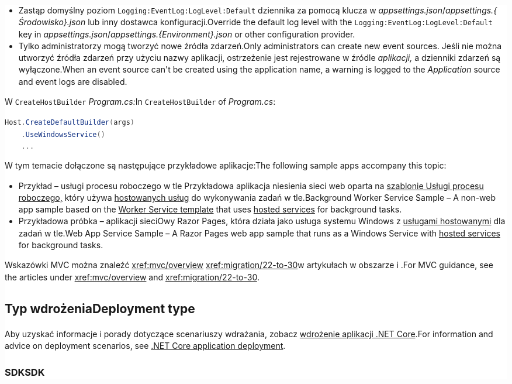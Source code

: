   * <span data-ttu-id="7f4a4-125">Zastąp domyślny poziom `Logging:EventLog:LogLevel:Default` dziennika za pomocą klucza w *appsettings.json*/*appsettings.{ Środowisko}.json* lub inny dostawca konfiguracji.</span><span class="sxs-lookup"><span data-stu-id="7f4a4-125">Override the default log level with the `Logging:EventLog:LogLevel:Default` key in *appsettings.json*/*appsettings.{Environment}.json* or other configuration provider.</span></span>
  * <span data-ttu-id="7f4a4-126">Tylko administratorzy mogą tworzyć nowe źródła zdarzeń.</span><span class="sxs-lookup"><span data-stu-id="7f4a4-126">Only administrators can create new event sources.</span></span> <span data-ttu-id="7f4a4-127">Jeśli nie można utworzyć źródła zdarzeń przy użyciu nazwy aplikacji, ostrzeżenie jest rejestrowane w źródle *aplikacji,* a dzienniki zdarzeń są wyłączone.</span><span class="sxs-lookup"><span data-stu-id="7f4a4-127">When an event source can't be created using the application name, a warning is logged to the *Application* source and event logs are disabled.</span></span>

<span data-ttu-id="7f4a4-128">W `CreateHostBuilder` *Program.cs:*</span><span class="sxs-lookup"><span data-stu-id="7f4a4-128">In `CreateHostBuilder` of *Program.cs*:</span></span>

```csharp
Host.CreateDefaultBuilder(args)
    .UseWindowsService()
    ...
```

<span data-ttu-id="7f4a4-129">W tym temacie dołączone są następujące przykładowe aplikacje:</span><span class="sxs-lookup"><span data-stu-id="7f4a4-129">The following sample apps accompany this topic:</span></span>

* <span data-ttu-id="7f4a4-130">Przykład &ndash; usługi procesu roboczego w tle Przykładowa aplikacja niesienia sieci web oparta na [szablonie Usługi procesu roboczego,](#worker-service-template) który używa [hostowanych usług](xref:fundamentals/host/hosted-services) do wykonywania zadań w tle.</span><span class="sxs-lookup"><span data-stu-id="7f4a4-130">Background Worker Service Sample &ndash; A non-web app sample based on the [Worker Service template](#worker-service-template) that uses [hosted services](xref:fundamentals/host/hosted-services) for background tasks.</span></span>
* <span data-ttu-id="7f4a4-131">Przykładowa próbka &ndash; aplikacji sieciOwy Razor Pages, która działa jako usługa systemu Windows z [usługami hostowanymi](xref:fundamentals/host/hosted-services) dla zadań w tle.</span><span class="sxs-lookup"><span data-stu-id="7f4a4-131">Web App Service Sample &ndash; A Razor Pages web app sample that runs as a Windows Service with [hosted services](xref:fundamentals/host/hosted-services) for background tasks.</span></span>

<span data-ttu-id="7f4a4-132">Wskazówki MVC można znaleźć <xref:mvc/overview> <xref:migration/22-to-30>w artykułach w obszarze i .</span><span class="sxs-lookup"><span data-stu-id="7f4a4-132">For MVC guidance, see the articles under <xref:mvc/overview> and <xref:migration/22-to-30>.</span></span>

## <a name="deployment-type"></a><span data-ttu-id="7f4a4-133">Typ wdrożenia</span><span class="sxs-lookup"><span data-stu-id="7f4a4-133">Deployment type</span></span>

<span data-ttu-id="7f4a4-134">Aby uzyskać informacje i porady dotyczące scenariuszy wdrażania, zobacz [wdrożenie aplikacji .NET Core](/dotnet/core/deploying/).</span><span class="sxs-lookup"><span data-stu-id="7f4a4-134">For information and advice on deployment scenarios, see [.NET Core application deployment](/dotnet/core/deploying/).</span></span>

### <a name="sdk"></a><span data-ttu-id="7f4a4-135">SDK</span><span class="sxs-lookup"><span data-stu-id="7f4a4-135">SDK</span></span>
